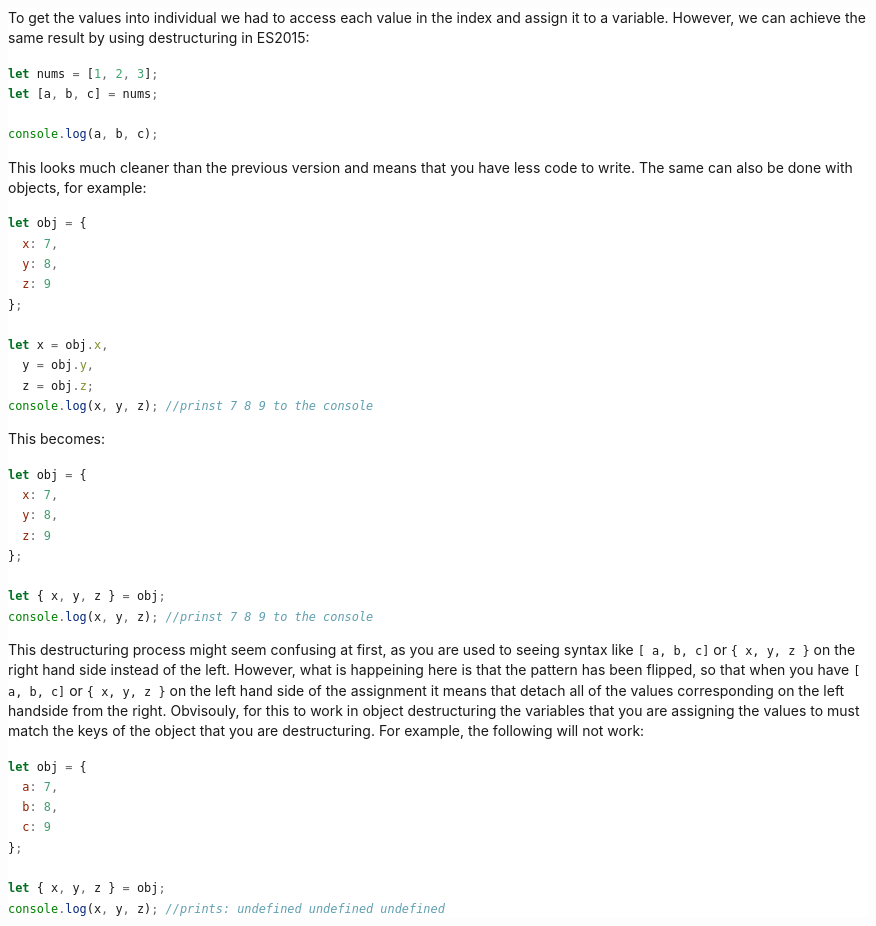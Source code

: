 To get the values into individual we had to access each value in the index and assign it to a variable. However, we can achieve the same result by using destructuring in ES2015:

```javascript
let nums = [1, 2, 3];
let [a, b, c] = nums;

console.log(a, b, c);
```

This looks much cleaner than the previous version and means that you have less code to write. The same can also be done with objects, for example:

```javascript
let obj = {
  x: 7,
  y: 8,
  z: 9
};

let x = obj.x,
  y = obj.y,
  z = obj.z;
console.log(x, y, z); //prinst 7 8 9 to the console
```

This becomes:

```javascript
let obj = {
  x: 7,
  y: 8,
  z: 9
};

let { x, y, z } = obj;
console.log(x, y, z); //prinst 7 8 9 to the console
```

This destructuring process might seem confusing at first, as you are used to seeing syntax like `[ a, b, c]` or `{ x, y, z }` on the right hand side instead of the left. However, what is happeining here is that the pattern has been flipped, so that when you have `[ a, b, c]` or `{ x, y, z }` on the left hand side of the assignment it means that detach all of the values corresponding on the left handside from the right. Obvisouly, for this to work in object destructuring the variables that you are assigning the values to must match the keys of the object that you are destructuring. For example, the following will not work:

```javascript
let obj = {
  a: 7,
  b: 8,
  c: 9
};

let { x, y, z } = obj;
console.log(x, y, z); //prints: undefined undefined undefined
```
